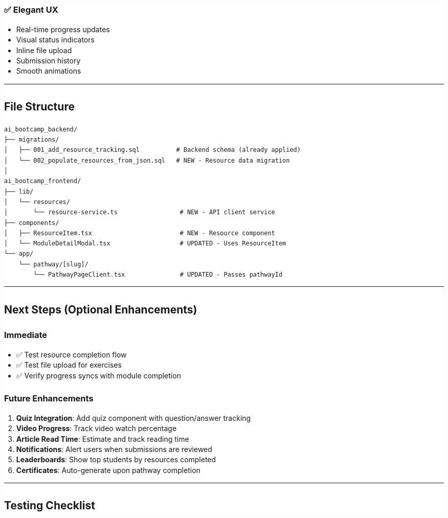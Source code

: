 ### ✅ Elegant UX
- Real-time progress updates
- Visual status indicators
- Inline file upload
- Submission history
- Smooth animations

---

## File Structure

```
ai_bootcamp_backend/
├── migrations/
│   ├── 001_add_resource_tracking.sql          # Backend schema (already applied)
│   └── 002_populate_resources_from_json.sql   # NEW - Resource data migration
│
ai_bootcamp_frontend/
├── lib/
│   └── resources/
│       └── resource-service.ts                 # NEW - API client service
├── components/
│   ├── ResourceItem.tsx                        # NEW - Resource component
│   └── ModuleDetailModal.tsx                   # UPDATED - Uses ResourceItem
└── app/
    └── pathway/[slug]/
        └── PathwayPageClient.tsx               # UPDATED - Passes pathwayId
```

---

## Next Steps (Optional Enhancements)

### Immediate
- ✅ Test resource completion flow
- ✅ Test file upload for exercises
- ✅ Verify progress syncs with module completion

### Future Enhancements
1. **Quiz Integration**: Add quiz component with question/answer tracking
2. **Video Progress**: Track video watch percentage
3. **Article Read Time**: Estimate and track reading time
4. **Notifications**: Alert users when submissions are reviewed
5. **Leaderboards**: Show top students by resources completed
6. **Certificates**: Auto-generate upon pathway completion

---

## Testing Checklist
